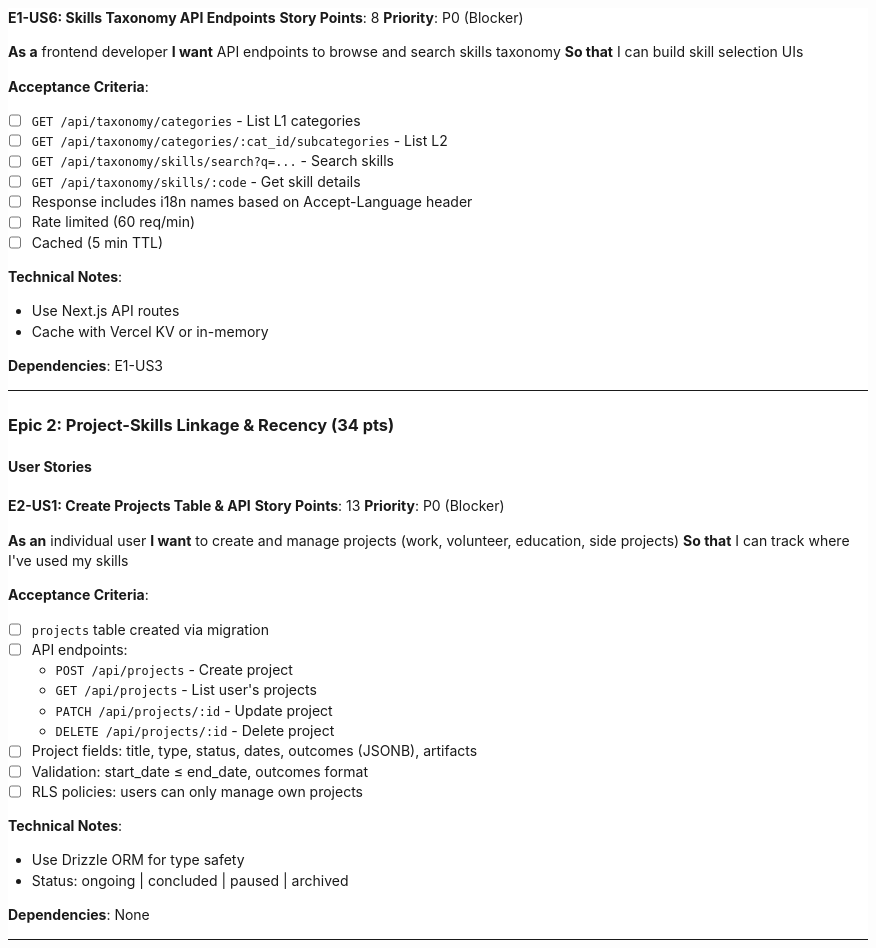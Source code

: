 **E1-US6: Skills Taxonomy API Endpoints**
**Story Points**: 8
**Priority**: P0 (Blocker)

**As a** frontend developer
**I want** API endpoints to browse and search skills taxonomy
**So that** I can build skill selection UIs

**Acceptance Criteria**:
- [ ] `GET /api/taxonomy/categories` - List L1 categories
- [ ] `GET /api/taxonomy/categories/:cat_id/subcategories` - List L2
- [ ] `GET /api/taxonomy/skills/search?q=...` - Search skills
- [ ] `GET /api/taxonomy/skills/:code` - Get skill details
- [ ] Response includes i18n names based on Accept-Language header
- [ ] Rate limited (60 req/min)
- [ ] Cached (5 min TTL)

**Technical Notes**:
- Use Next.js API routes
- Cache with Vercel KV or in-memory

**Dependencies**: E1-US3

---

### Epic 2: Project-Skills Linkage & Recency (34 pts)

#### User Stories

**E2-US1: Create Projects Table & API**
**Story Points**: 13
**Priority**: P0 (Blocker)

**As an** individual user
**I want** to create and manage projects (work, volunteer, education, side projects)
**So that** I can track where I've used my skills

**Acceptance Criteria**:
- [ ] `projects` table created via migration
- [ ] API endpoints:
  - `POST /api/projects` - Create project
  - `GET /api/projects` - List user's projects
  - `PATCH /api/projects/:id` - Update project
  - `DELETE /api/projects/:id` - Delete project
- [ ] Project fields: title, type, status, dates, outcomes (JSONB), artifacts
- [ ] Validation: start_date ≤ end_date, outcomes format
- [ ] RLS policies: users can only manage own projects

**Technical Notes**:
- Use Drizzle ORM for type safety
- Status: ongoing | concluded | paused | archived

**Dependencies**: None

---
